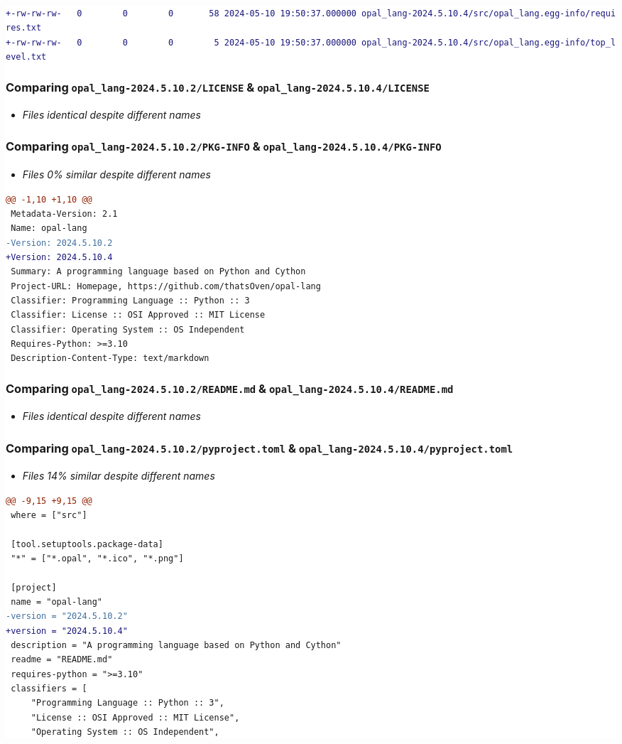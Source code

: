 ```diff
+-rw-rw-rw-   0        0        0       58 2024-05-10 19:50:37.000000 opal_lang-2024.5.10.4/src/opal_lang.egg-info/requires.txt
+-rw-rw-rw-   0        0        0        5 2024-05-10 19:50:37.000000 opal_lang-2024.5.10.4/src/opal_lang.egg-info/top_level.txt
```

### Comparing `opal_lang-2024.5.10.2/LICENSE` & `opal_lang-2024.5.10.4/LICENSE`

 * *Files identical despite different names*

### Comparing `opal_lang-2024.5.10.2/PKG-INFO` & `opal_lang-2024.5.10.4/PKG-INFO`

 * *Files 0% similar despite different names*

```diff
@@ -1,10 +1,10 @@
 Metadata-Version: 2.1
 Name: opal-lang
-Version: 2024.5.10.2
+Version: 2024.5.10.4
 Summary: A programming language based on Python and Cython
 Project-URL: Homepage, https://github.com/thatsOven/opal-lang
 Classifier: Programming Language :: Python :: 3
 Classifier: License :: OSI Approved :: MIT License
 Classifier: Operating System :: OS Independent
 Requires-Python: >=3.10
 Description-Content-Type: text/markdown
```

### Comparing `opal_lang-2024.5.10.2/README.md` & `opal_lang-2024.5.10.4/README.md`

 * *Files identical despite different names*

### Comparing `opal_lang-2024.5.10.2/pyproject.toml` & `opal_lang-2024.5.10.4/pyproject.toml`

 * *Files 14% similar despite different names*

```diff
@@ -9,15 +9,15 @@
 where = ["src"]
 
 [tool.setuptools.package-data]
 "*" = ["*.opal", "*.ico", "*.png"]
 
 [project]
 name = "opal-lang"
-version = "2024.5.10.2"
+version = "2024.5.10.4"
 description = "A programming language based on Python and Cython"
 readme = "README.md"
 requires-python = ">=3.10"
 classifiers = [
     "Programming Language :: Python :: 3",
     "License :: OSI Approved :: MIT License",
     "Operating System :: OS Independent",
```
